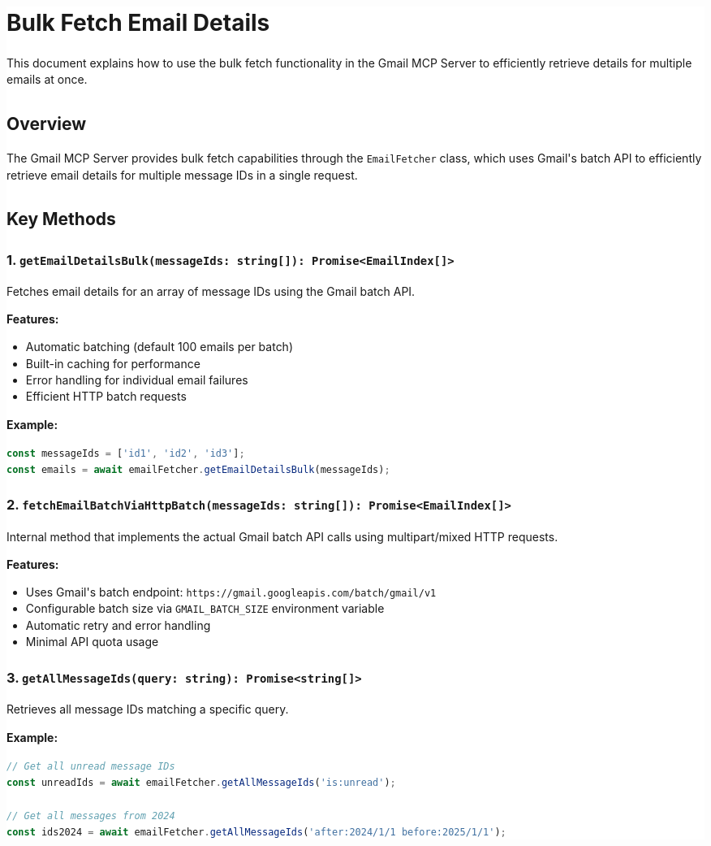 # Bulk Fetch Email Details

This document explains how to use the bulk fetch functionality in the Gmail MCP Server to efficiently retrieve details for multiple emails at once.

## Overview

The Gmail MCP Server provides bulk fetch capabilities through the `EmailFetcher` class, which uses Gmail's batch API to efficiently retrieve email details for multiple message IDs in a single request.

## Key Methods

### 1. `getEmailDetailsBulk(messageIds: string[]): Promise<EmailIndex[]>`

Fetches email details for an array of message IDs using the Gmail batch API.

**Features:**
- Automatic batching (default 100 emails per batch)
- Built-in caching for performance
- Error handling for individual email failures
- Efficient HTTP batch requests

**Example:**
```typescript
const messageIds = ['id1', 'id2', 'id3'];
const emails = await emailFetcher.getEmailDetailsBulk(messageIds);
```

### 2. `fetchEmailBatchViaHttpBatch(messageIds: string[]): Promise<EmailIndex[]>`

Internal method that implements the actual Gmail batch API calls using multipart/mixed HTTP requests.

**Features:**
- Uses Gmail's batch endpoint: `https://gmail.googleapis.com/batch/gmail/v1`
- Configurable batch size via `GMAIL_BATCH_SIZE` environment variable
- Automatic retry and error handling
- Minimal API quota usage

### 3. `getAllMessageIds(query: string): Promise<string[]>`

Retrieves all message IDs matching a specific query.

**Example:**
```typescript
// Get all unread message IDs
const unreadIds = await emailFetcher.getAllMessageIds('is:unread');

// Get all messages from 2024
const ids2024 = await emailFetcher.getAllMessageIds('after:2024/1/1 before:2025/1/1');
```
